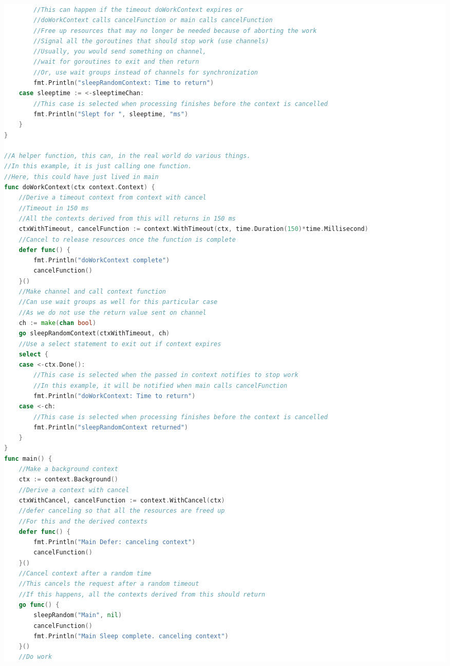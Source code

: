 ```go
        //This can happen if the timeout doWorkContext expires or
        //doWorkContext calls cancelFunction or main calls cancelFunction
        //Free up resources that may no longer be needed because of aborting the work
        //Signal all the goroutines that should stop work (use channels)
        //Usually, you would send something on channel,
        //wait for goroutines to exit and then return
        //Or, use wait groups instead of channels for synchronization
        fmt.Println("sleepRandomContext: Time to return")
    case sleeptime := <-sleeptimeChan:
        //This case is selected when processing finishes before the context is cancelled
        fmt.Println("Slept for ", sleeptime, "ms")
    }
}

//A helper function, this can, in the real world do various things.
//In this example, it is just calling one function.
//Here, this could have just lived in main
func doWorkContext(ctx context.Context) {
    //Derive a timeout context from context with cancel
    //Timeout in 150 ms
    //All the contexts derived from this will returns in 150 ms
    ctxWithTimeout, cancelFunction := context.WithTimeout(ctx, time.Duration(150)*time.Millisecond)
    //Cancel to release resources once the function is complete
    defer func() {
        fmt.Println("doWorkContext complete")
        cancelFunction()
    }()
    //Make channel and call context function
    //Can use wait groups as well for this particular case
    //As we do not use the return value sent on channel
    ch := make(chan bool)
    go sleepRandomContext(ctxWithTimeout, ch)
    //Use a select statement to exit out if context expires
    select {
    case <-ctx.Done():
        //This case is selected when the passed in context notifies to stop work
        //In this example, it will be notified when main calls cancelFunction
        fmt.Println("doWorkContext: Time to return")
    case <-ch:
        //This case is selected when processing finishes before the context is cancelled
        fmt.Println("sleepRandomContext returned")
    }
}
func main() {
    //Make a background context
    ctx := context.Background()
    //Derive a context with cancel
    ctxWithCancel, cancelFunction := context.WithCancel(ctx)
    //defer canceling so that all the resources are freed up
    //For this and the derived contexts
    defer func() {
        fmt.Println("Main Defer: canceling context")
        cancelFunction()
    }()
    //Cancel context after a random time
    //This cancels the request after a random timeout
    //If this happens, all the contexts derived from this should return
    go func() {
        sleepRandom("Main", nil)
        cancelFunction()
        fmt.Println("Main Sleep complete. canceling context")
    }()
    //Do work
```